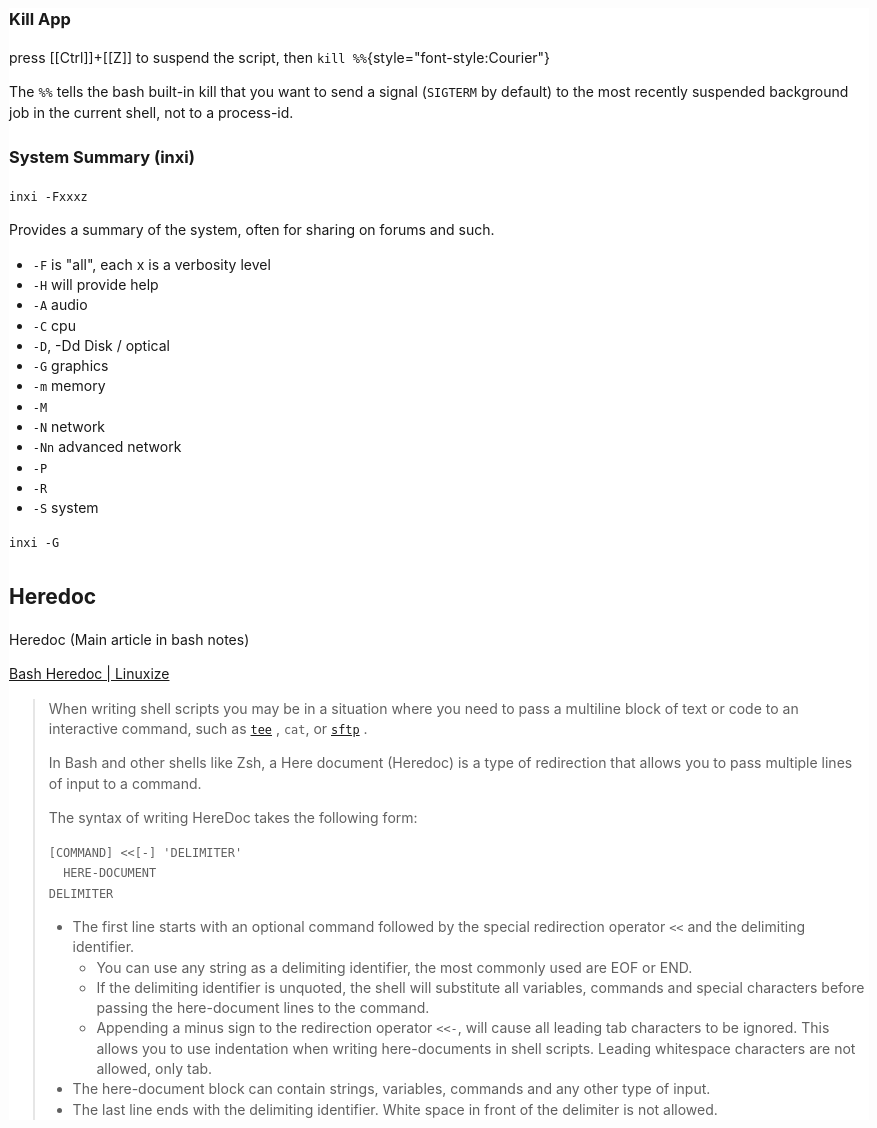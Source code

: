 ### Kill App

press [[Ctrl]]+[[Z]] to suspend the script, then `kill %%`{style="font-style:Courier"}

The `%%` tells the bash built-in kill that you want to send a signal (`SIGTERM` by default) to the most recently suspended background job in the current shell, not to a process-id.

### System Summary (inxi)

`inxi -Fxxxz`

Provides a summary of the system, often for sharing on forums and such.

- `-F` is "all",  each x is a verbosity level
- `-H` will provide help
- `-A` audio
- `-C` cpu
- `-D`, -Dd Disk / optical
- `-G` graphics
- `-m` memory
- `-M`
- `-N` network
- `-Nn` advanced network
- `-P`
- `-R`
- `-S` system

`inxi -G`


## Heredoc

Heredoc (Main article in bash notes)

[Bash Heredoc | Linuxize](https://linuxize.com/post/bash-heredoc/)

> When writing shell scripts you may be in a situation where you need to pass a multiline block of text or code to an interactive command, such as [`tee`](https://linuxize.com/post/linux-tee-command/) , `cat`, or [`sftp`](https://linuxize.com/post/how-to-use-linux-sftp-command-to-transfer-files/) .
> 
> In Bash and other shells like Zsh, a Here document (Heredoc) is a type of redirection that allows you to pass multiple lines of input to a command.
> 
> The syntax of writing HereDoc takes the following form:
> 
>     [COMMAND] <<[-] 'DELIMITER'
>       HERE-DOCUMENT
>     DELIMITER
>     
> 
> -   The first line starts with an optional command followed by the special redirection operator `<<` and the delimiting identifier.
>     -   You can use any string as a delimiting identifier, the most commonly used are EOF or END.
>     -   If the delimiting identifier is unquoted, the shell will substitute all variables, commands and special characters before passing the here-document lines to the command.
>     -   Appending a minus sign to the redirection operator `<<-`, will cause all leading tab characters to be ignored. This allows you to use indentation when writing here-documents in shell scripts. Leading whitespace characters are not allowed, only tab.
> -   The here-document block can contain strings, variables, commands and any other type of input.
> -   The last line ends with the delimiting identifier. White space in front of the delimiter is not allowed.

